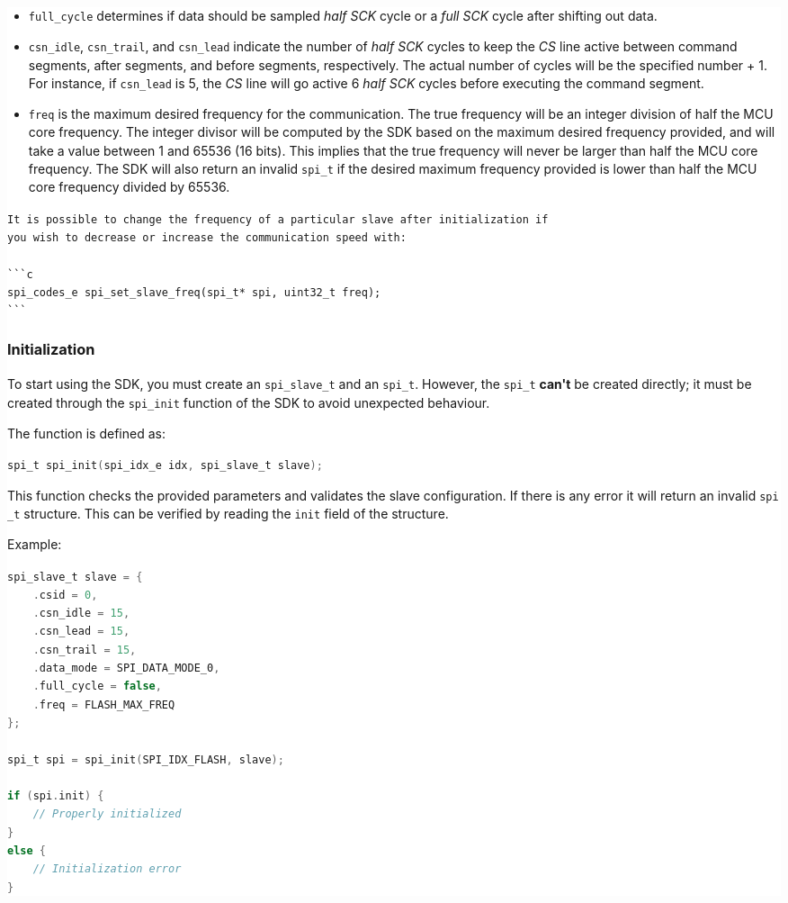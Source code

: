 - `full_cycle` determines if data should be sampled _half SCK_ cycle or a _full SCK_ cycle 
after shifting out data. 

- `csn_idle`, `csn_trail`, and `csn_lead` indicate the number of _half SCK_ cycles to keep
the _CS_ line active between command segments, after segments, and before segments,
respectively. The actual number of cycles will be the specified number + 1. For instance, if
`csn_lead` is 5, the _CS_ line will go active 6 _half SCK_ cycles before executing the 
command segment.

- `freq` is the maximum desired frequency for the communication. The true frequency
will be an integer division of half the MCU core frequency. The integer divisor will
be computed by the SDK based on the maximum desired frequency provided, and will take
a value between 1 and 65536 (16 bits). This implies that the true frequency will never
be larger than half the MCU core frequency. The SDK will also return an invalid `spi_t` 
if the desired maximum frequency provided is lower than half the MCU core frequency 
divided by 65536.

````{tip}
It is possible to change the frequency of a particular slave after initialization if
you wish to decrease or increase the communication speed with:

```c
spi_codes_e spi_set_slave_freq(spi_t* spi, uint32_t freq);
```
````


### Initialization

To start using the SDK, you must create an `spi_slave_t` and an `spi_t`. However, 
the `spi_t` __can't__ be created directly; it must be created through the `spi_init` 
function of the SDK to avoid unexpected behaviour.

The function is defined as:
```c
spi_t spi_init(spi_idx_e idx, spi_slave_t slave);
```

This function checks the provided parameters and validates the slave configuration. 
If there is any error it will return an invalid `spi_t` structure. This can be verified 
by reading the `init` field of the structure.

Example:
```c
spi_slave_t slave = {
    .csid = 0,
    .csn_idle = 15,
    .csn_lead = 15,
    .csn_trail = 15,
    .data_mode = SPI_DATA_MODE_0,
    .full_cycle = false,
    .freq = FLASH_MAX_FREQ
};

spi_t spi = spi_init(SPI_IDX_FLASH, slave);

if (spi.init) {
    // Properly initialized
}
else {
    // Initialization error
}
```
